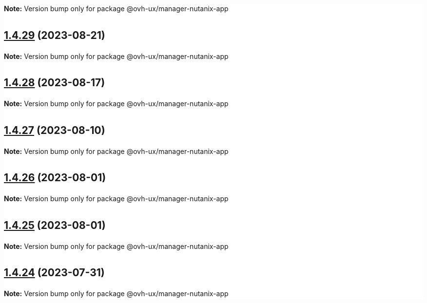**Note:** Version bump only for package @ovh-ux/manager-nutanix-app





## [1.4.29](https://github.com/ovh/manager/compare/@ovh-ux/manager-nutanix-app@1.4.28...@ovh-ux/manager-nutanix-app@1.4.29) (2023-08-21)

**Note:** Version bump only for package @ovh-ux/manager-nutanix-app





## [1.4.28](https://github.com/ovh/manager/compare/@ovh-ux/manager-nutanix-app@1.4.27...@ovh-ux/manager-nutanix-app@1.4.28) (2023-08-17)

**Note:** Version bump only for package @ovh-ux/manager-nutanix-app





## [1.4.27](https://github.com/ovh/manager/compare/@ovh-ux/manager-nutanix-app@1.4.26...@ovh-ux/manager-nutanix-app@1.4.27) (2023-08-10)

**Note:** Version bump only for package @ovh-ux/manager-nutanix-app





## [1.4.26](https://github.com/ovh/manager/compare/@ovh-ux/manager-nutanix-app@1.4.25...@ovh-ux/manager-nutanix-app@1.4.26) (2023-08-01)

**Note:** Version bump only for package @ovh-ux/manager-nutanix-app





## [1.4.25](https://github.com/ovh/manager/compare/@ovh-ux/manager-nutanix-app@1.4.24...@ovh-ux/manager-nutanix-app@1.4.25) (2023-08-01)

**Note:** Version bump only for package @ovh-ux/manager-nutanix-app





## [1.4.24](https://github.com/ovh/manager/compare/@ovh-ux/manager-nutanix-app@1.4.23...@ovh-ux/manager-nutanix-app@1.4.24) (2023-07-31)

**Note:** Version bump only for package @ovh-ux/manager-nutanix-app
